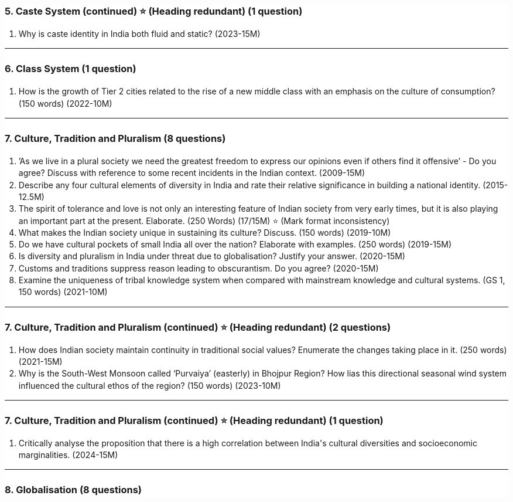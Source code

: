
### 5. Caste System (continued) ⭐ (Heading redundant) (1 question)

1. Why is caste identity in India both fluid and static? (2023-15M)

---

### 6. Class System (1 question)

1. How is the growth of Tier 2 cities related to the rise of a new middle class with an emphasis on the culture of consumption? (150 words) (2022-10M)

---

### 7. Culture, Tradition and Pluralism (8 questions)

1. ’As we live in a plural society we need the greatest freedom to express our opinions even if others find it offensive’ - Do you agree? Discuss with reference to some recent incidents in the Indian context. (2009-15M)
2. Describe any four cultural elements of diversity in India and rate their relative significance in building a national identity. (2015-12.5M)
3. The spirit of tolerance and love is not only an interesting feature of Indian society from very early times, but it is also playing an important part at the present. Elaborate. (250 Words) (17/15M) ⭐ (Mark format inconsistency)
4. What makes the Indian society unique in sustaining its culture? Discuss. (150 words) (2019-10M)
5. Do we have cultural pockets of small India all over the nation? Elaborate with examples. (250 words) (2019-15M)
6. Is diversity and pluralism in India under threat due to globalisation? Justify your answer. (2020-15M)
7. Customs and traditions suppress reason leading to obscurantism. Do you agree? (2020-15M)
8. Examine the uniqueness of tribal knowledge system when compared with mainstream knowledge and cultural systems. (GS 1, 150 words) (2021-10M)

---

### 7. Culture, Tradition and Pluralism (continued) ⭐ (Heading redundant) (2 questions)

1. How does Indian society maintain continuity in traditional social values? Enumerate the changes taking place in it. (250 words) (2021-15M)
2. Why is the South-West Monsoon called ‘Purvaiya’ (easterly) in Bhojpur Region? How lias this directional seasonal wind system influenced the cultural ethos of the region? (150 words) (2023-10M)

---

### 7. Culture, Tradition and Pluralism (continued) ⭐ (Heading redundant) (1 question)

1. Critically analyse the proposition that there is a high correlation between India's cultural diversities and socioeconomic marginalities. (2024-15M)

---

### 8. Globalisation (8 questions)

